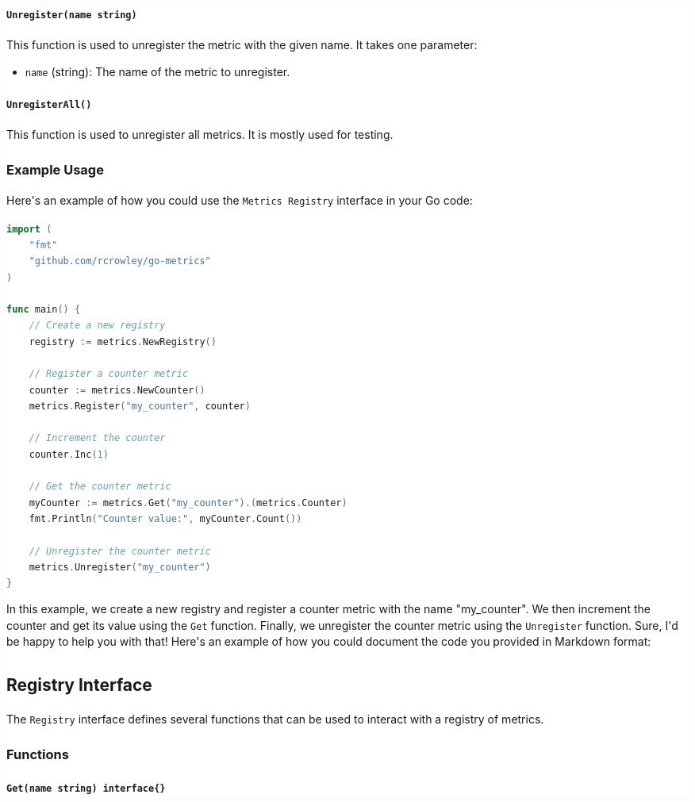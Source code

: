 #### `Unregister(name string)`

This function is used to unregister the metric with the given name. It takes one parameter:

- `name` (string): The name of the metric to unregister.

#### `UnregisterAll()`

This function is used to unregister all metrics. It is mostly used for testing.

### Example Usage

Here's an example of how you could use the `Metrics Registry` interface in your Go code:

```go
import (
    "fmt"
    "github.com/rcrowley/go-metrics"
)

func main() {
    // Create a new registry
    registry := metrics.NewRegistry()

    // Register a counter metric
    counter := metrics.NewCounter()
    metrics.Register("my_counter", counter)

    // Increment the counter
    counter.Inc(1)

    // Get the counter metric
    myCounter := metrics.Get("my_counter").(metrics.Counter)
    fmt.Println("Counter value:", myCounter.Count())

    // Unregister the counter metric
    metrics.Unregister("my_counter")
}
```

In this example, we create a new registry and register a counter metric with the name "my_counter". We then increment the counter and get its value using the `Get` function. Finally, we unregister the counter metric using the `Unregister` function. Sure, I'd be happy to help you with that! Here's an example of how you could document the code you provided in Markdown format:

## Registry Interface

The `Registry` interface defines several functions that can be used to interact with a registry of metrics.

### Functions

#### `Get(name string) interface{}`
